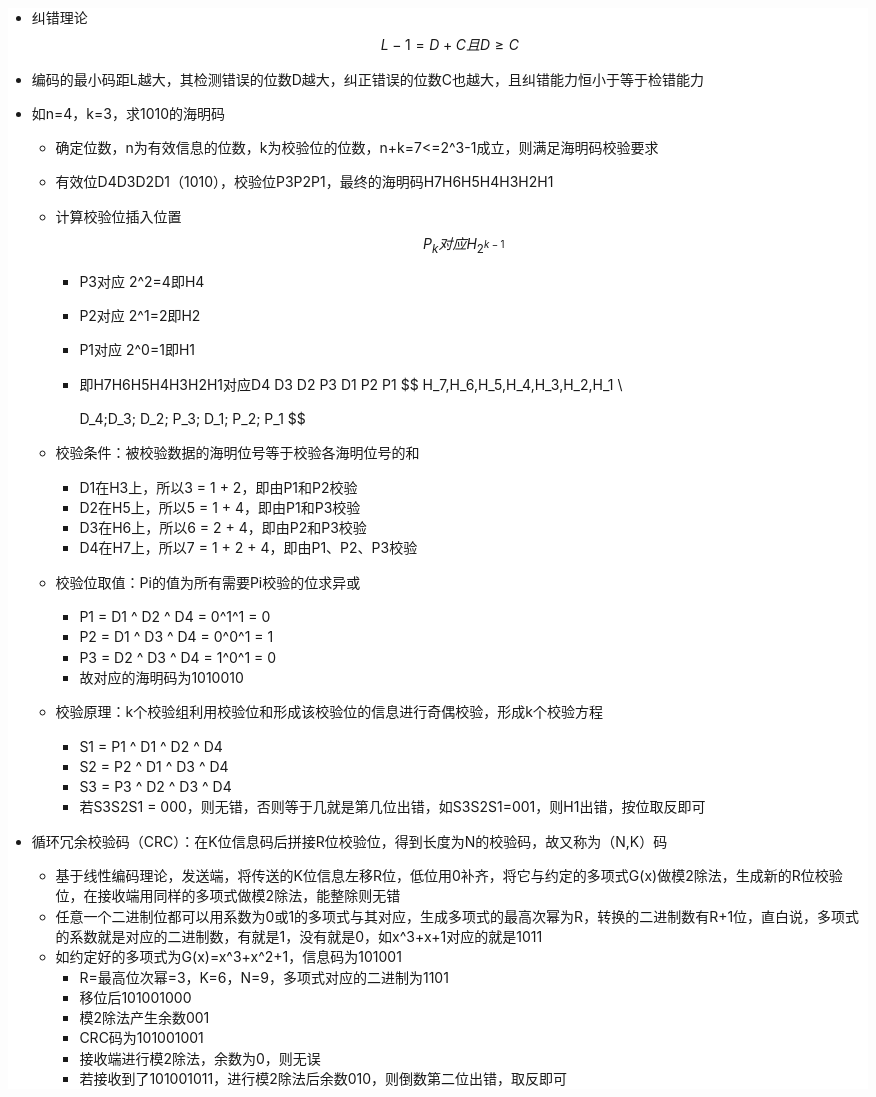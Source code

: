   - 纠错理论
    $$
    L-1 = D+C     且    D≥C
    $$

  - 编码的最小码距L越大，其检测错误的位数D越大，纠正错误的位数C也越大，且纠错能力恒小于等于检错能力

  - 如n=4，k=3，求1010的海明码

    - 确定位数，n为有效信息的位数，k为校验位的位数，n+k=7<=2^3-1成立，则满足海明码校验要求
    
    - 有效位D4D3D2D1（1010），校验位P3P2P1，最终的海明码H7H6H5H4H3H2H1
    
    - 计算校验位插入位置
      $$
      \ P_k 对应 H_{2^{k-1}}
      $$
      
    
      - P3对应 2^2=4即H4
    
      - P2对应 2^1=2即H2
    
      - P1对应 2^0=1即H1
    
      - 即H7H6H5H4H3H2H1对应D4 D3 D2 P3 D1 P2 P1
        $$
        H_7\,H_6\,H_5\,H_4\,H_3\,H_2\,H_1 \\
        
        D_4\;D_3\; D_2\; P_3\; D_1\; P_2\; P_1
        $$
    
    - 校验条件：被校验数据的海明位号等于校验各海明位号的和
    
      - D1在H3上，所以3 = 1 + 2，即由P1和P2校验
      - D2在H5上，所以5 = 1 + 4，即由P1和P3校验
      - D3在H6上，所以6 = 2 + 4，即由P2和P3校验
      - D4在H7上，所以7 = 1 + 2 + 4，即由P1、P2、P3校验
    
    - 校验位取值：Pi的值为所有需要Pi校验的位求异或
    
      - P1 = D1 ^ D2 ^ D4 = 0^1^1 = 0
      - P2 = D1 ^ D3 ^ D4 = 0^0^1 = 1
      - P3 = D2 ^ D3 ^ D4 = 1^0^1 = 0
      - 故对应的海明码为1010010
    
    - 校验原理：k个校验组利用校验位和形成该校验位的信息进行奇偶校验，形成k个校验方程
    
      - S1 = P1 ^ D1 ^ D2 ^ D4
      - S2 = P2 ^ D1 ^ D3 ^ D4
      - S3 = P3 ^ D2 ^ D3 ^ D4
      - 若S3S2S1 = 000，则无错，否则等于几就是第几位出错，如S3S2S1=001，则H1出错，按位取反即可

- 循环冗余校验码（CRC）：在K位信息码后拼接R位校验位，得到长度为N的校验码，故又称为（N,K）码

  - 基于线性编码理论，发送端，将传送的K位信息左移R位，低位用0补齐，将它与约定的多项式G(x)做模2除法，生成新的R位校验位，在接收端用同样的多项式做模2除法，能整除则无错
  - 任意一个二进制位都可以用系数为0或1的多项式与其对应，生成多项式的最高次幂为R，转换的二进制数有R+1位，直白说，多项式的系数就是对应的二进制数，有就是1，没有就是0，如x^3+x+1对应的就是1011
  - 如约定好的多项式为G(x)=x^3+x^2+1，信息码为101001
    - R=最高位次幂=3，K=6，N=9，多项式对应的二进制为1101
    - 移位后101001000
    - 模2除法产生余数001
    - CRC码为101001001
    - 接收端进行模2除法，余数为0，则无误
    - 若接收到了101001011，进行模2除法后余数010，则倒数第二位出错，取反即可
